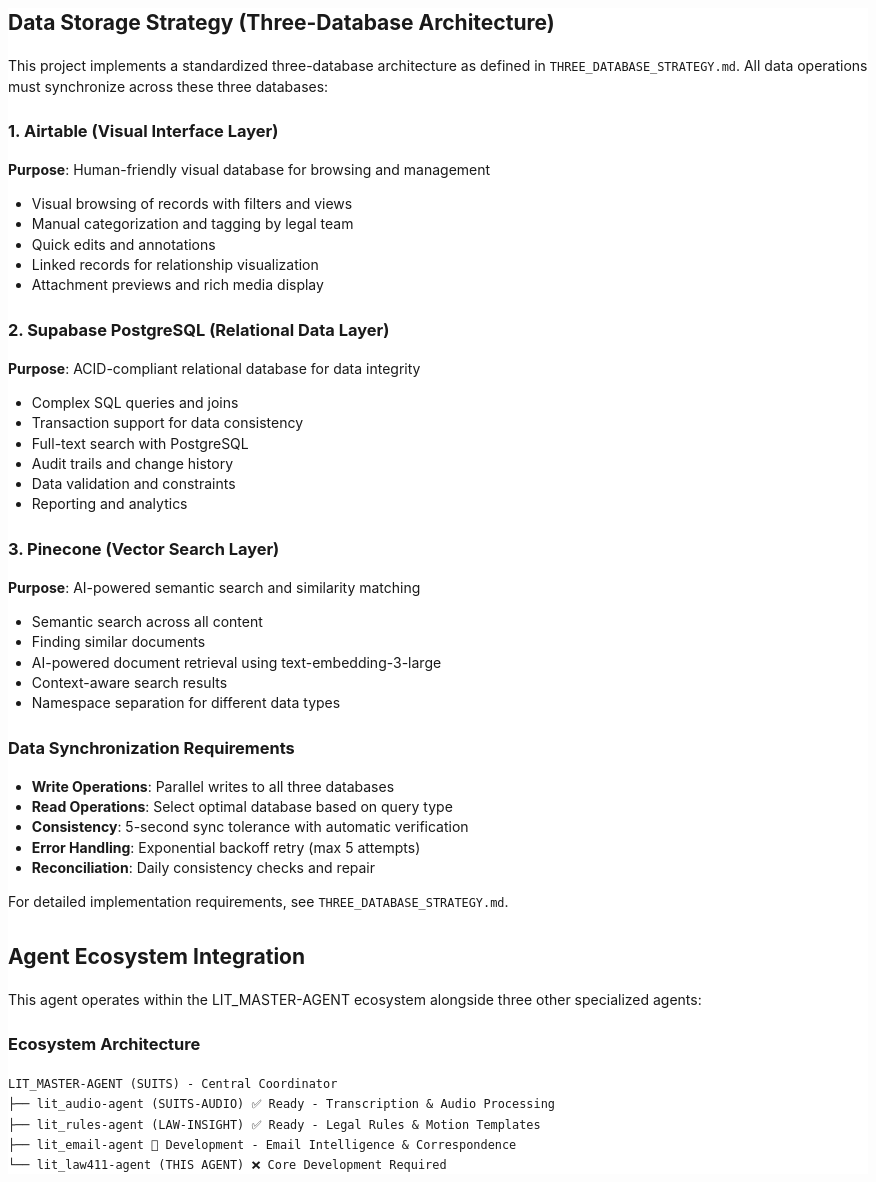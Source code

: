 ## Data Storage Strategy (Three-Database Architecture)

This project implements a standardized three-database architecture as defined in `THREE_DATABASE_STRATEGY.md`. All data operations must synchronize across these three databases:

### 1. Airtable (Visual Interface Layer)
**Purpose**: Human-friendly visual database for browsing and management
- Visual browsing of records with filters and views
- Manual categorization and tagging by legal team
- Quick edits and annotations
- Linked records for relationship visualization
- Attachment previews and rich media display

### 2. Supabase PostgreSQL (Relational Data Layer)
**Purpose**: ACID-compliant relational database for data integrity
- Complex SQL queries and joins
- Transaction support for data consistency
- Full-text search with PostgreSQL
- Audit trails and change history
- Data validation and constraints
- Reporting and analytics

### 3. Pinecone (Vector Search Layer)
**Purpose**: AI-powered semantic search and similarity matching
- Semantic search across all content
- Finding similar documents
- AI-powered document retrieval using text-embedding-3-large
- Context-aware search results
- Namespace separation for different data types

### Data Synchronization Requirements
- **Write Operations**: Parallel writes to all three databases
- **Read Operations**: Select optimal database based on query type
- **Consistency**: 5-second sync tolerance with automatic verification
- **Error Handling**: Exponential backoff retry (max 5 attempts)
- **Reconciliation**: Daily consistency checks and repair

For detailed implementation requirements, see `THREE_DATABASE_STRATEGY.md`.

## Agent Ecosystem Integration

This agent operates within the LIT_MASTER-AGENT ecosystem alongside three other specialized agents:

### Ecosystem Architecture
```
LIT_MASTER-AGENT (SUITS) - Central Coordinator
├── lit_audio-agent (SUITS-AUDIO) ✅ Ready - Transcription & Audio Processing
├── lit_rules-agent (LAW-INSIGHT) ✅ Ready - Legal Rules & Motion Templates  
├── lit_email-agent 🚧 Development - Email Intelligence & Correspondence
└── lit_law411-agent (THIS AGENT) ❌ Core Development Required
```
